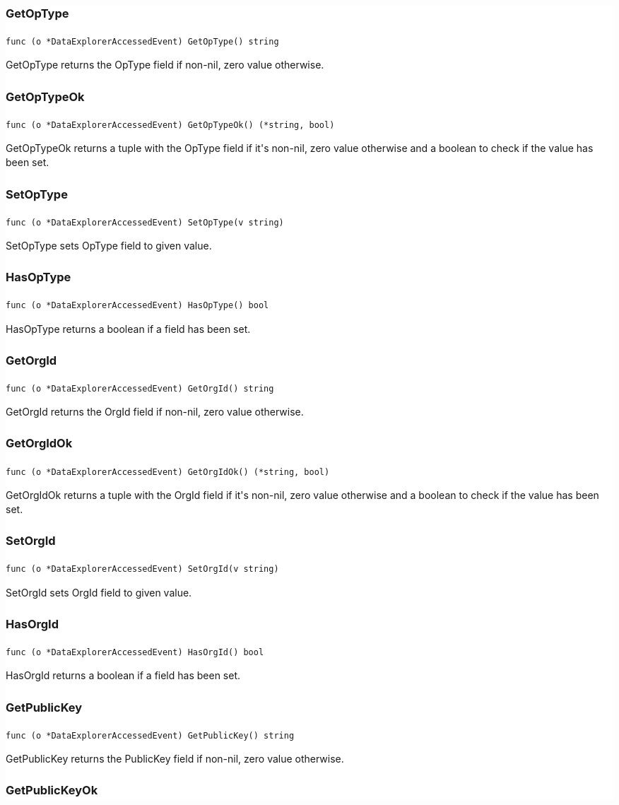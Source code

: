 ### GetOpType

`func (o *DataExplorerAccessedEvent) GetOpType() string`

GetOpType returns the OpType field if non-nil, zero value otherwise.

### GetOpTypeOk

`func (o *DataExplorerAccessedEvent) GetOpTypeOk() (*string, bool)`

GetOpTypeOk returns a tuple with the OpType field if it's non-nil, zero value otherwise
and a boolean to check if the value has been set.

### SetOpType

`func (o *DataExplorerAccessedEvent) SetOpType(v string)`

SetOpType sets OpType field to given value.

### HasOpType

`func (o *DataExplorerAccessedEvent) HasOpType() bool`

HasOpType returns a boolean if a field has been set.

### GetOrgId

`func (o *DataExplorerAccessedEvent) GetOrgId() string`

GetOrgId returns the OrgId field if non-nil, zero value otherwise.

### GetOrgIdOk

`func (o *DataExplorerAccessedEvent) GetOrgIdOk() (*string, bool)`

GetOrgIdOk returns a tuple with the OrgId field if it's non-nil, zero value otherwise
and a boolean to check if the value has been set.

### SetOrgId

`func (o *DataExplorerAccessedEvent) SetOrgId(v string)`

SetOrgId sets OrgId field to given value.

### HasOrgId

`func (o *DataExplorerAccessedEvent) HasOrgId() bool`

HasOrgId returns a boolean if a field has been set.

### GetPublicKey

`func (o *DataExplorerAccessedEvent) GetPublicKey() string`

GetPublicKey returns the PublicKey field if non-nil, zero value otherwise.

### GetPublicKeyOk
